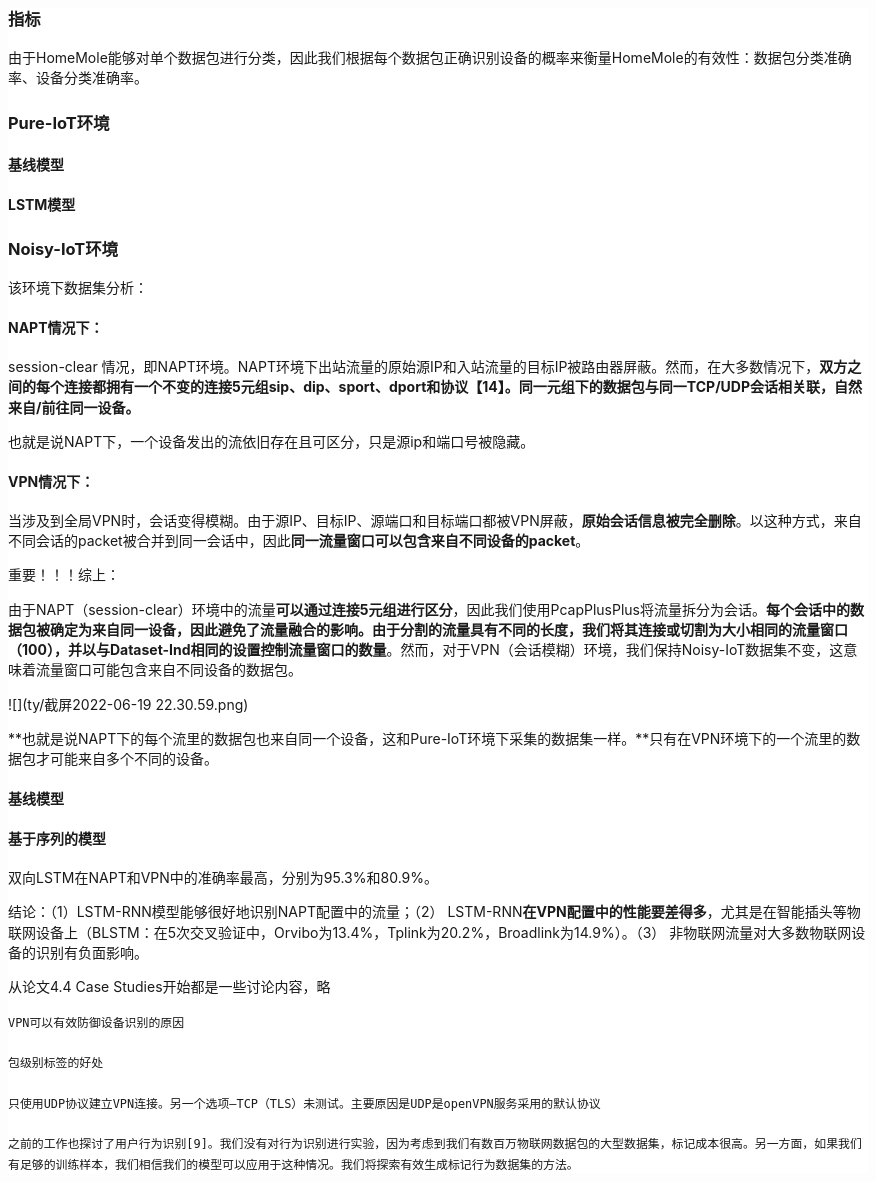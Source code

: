 ### 指标

由于HomeMole能够对单个数据包进行分类，因此我们根据每个数据包正确识别设备的概率来衡量HomeMole的有效性：数据包分类准确率、设备分类准确率。

### Pure-IoT环境

#### 基线模型

#### LSTM模型

### Noisy-IoT环境

该环境下数据集分析：

#### NAPT情况下：

session-clear 情况，即NAPT环境。NAPT环境下出站流量的原始源IP和入站流量的目标IP被路由器屏蔽。然而，在大多数情况下，**双方之间的每个连接都拥有一个不变的连接5元组sip、dip、sport、dport和协议【14】。同一元组下的数据包与同一TCP/UDP会话相关联，自然来自/前往同一设备。**

也就是说NAPT下，一个设备发出的流依旧存在且可区分，只是源ip和端口号被隐藏。

#### VPN情况下：

当涉及到全局VPN时，会话变得模糊。由于源IP、目标IP、源端口和目标端口都被VPN屏蔽，**原始会话信息被完全删除**。以这种方式，来自不同会话的packet被合并到同一会话中，因此**同一流量窗口可以包含来自不同设备的packet**。

重要！！！综上：

由于NAPT（session-clear）环境中的流量**可以通过连接5元组进行区分**，因此我们使用PcapPlusPlus将流量拆分为会话。**每个会话中的数据包被确定为来自同一设备，因此避免了流量融合的影响。**由于分割的流量具有不同的长度，我们将其连接或切割为**大小相同的流量窗口（100），并以与Dataset-Ind相同的设置控制流量窗口的数量**。然而，对于VPN（会话模糊）环境，我们保持Noisy-IoT数据集不变，这意味着流量窗口可能包含来自不同设备的数据包。

![](ty/截屏2022-06-19 22.30.59.png)

**也就是说NAPT下的每个流里的数据包也来自同一个设备，这和Pure-IoT环境下采集的数据集一样。**只有在VPN环境下的一个流里的数据包才可能来自多个不同的设备。

#### 基线模型

#### 基于序列的模型

双向LSTM在NAPT和VPN中的准确率最高，分别为95.3%和80.9%。

结论：（1）LSTM-RNN模型能够很好地识别NAPT配置中的流量；（2） LSTM-RNN**在VPN配置中的性能要差得多**，尤其是在智能插头等物联网设备上（BLSTM：在5次交叉验证中，Orvibo为13.4%，Tplink为20.2%，Broadlink为14.9%）。（3） 非物联网流量对大多数物联网设备的识别有负面影响。



从论文4.4 Case Studies开始都是一些讨论内容，略

```
VPN可以有效防御设备识别的原因

包级别标签的好处

只使用UDP协议建立VPN连接。另一个选项–TCP（TLS）未测试。主要原因是UDP是openVPN服务采用的默认协议

之前的工作也探讨了用户行为识别[9]。我们没有对行为识别进行实验，因为考虑到我们有数百万物联网数据包的大型数据集，标记成本很高。另一方面，如果我们有足够的训练样本，我们相信我们的模型可以应用于这种情况。我们将探索有效生成标记行为数据集的方法。
```

